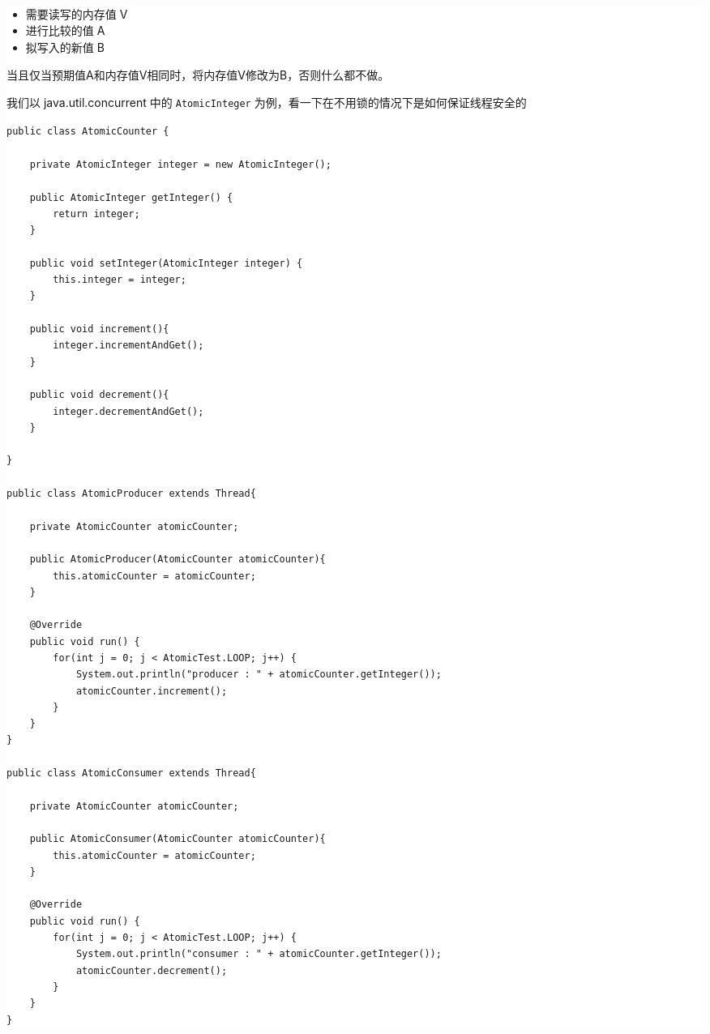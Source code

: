 *   需要读写的内存值 V
*   进行比较的值 A
*   拟写入的新值 B

当且仅当预期值A和内存值V相同时，将内存值V修改为B，否则什么都不做。

我们以 java.util.concurrent 中的 `AtomicInteger` 为例，看一下在不用锁的情况下是如何保证线程安全的

```
public class AtomicCounter {

    private AtomicInteger integer = new AtomicInteger();

    public AtomicInteger getInteger() {
        return integer;
    }

    public void setInteger(AtomicInteger integer) {
        this.integer = integer;
    }

    public void increment(){
        integer.incrementAndGet();
    }

    public void decrement(){
        integer.decrementAndGet();
    }

}

public class AtomicProducer extends Thread{

    private AtomicCounter atomicCounter;

    public AtomicProducer(AtomicCounter atomicCounter){
        this.atomicCounter = atomicCounter;
    }

    @Override
    public void run() {
        for(int j = 0; j < AtomicTest.LOOP; j++) {
            System.out.println("producer : " + atomicCounter.getInteger());
            atomicCounter.increment();
        }
    }
}

public class AtomicConsumer extends Thread{

    private AtomicCounter atomicCounter;

    public AtomicConsumer(AtomicCounter atomicCounter){
        this.atomicCounter = atomicCounter;
    }

    @Override
    public void run() {
        for(int j = 0; j < AtomicTest.LOOP; j++) {
            System.out.println("consumer : " + atomicCounter.getInteger());
            atomicCounter.decrement();
        }
    }
}

```